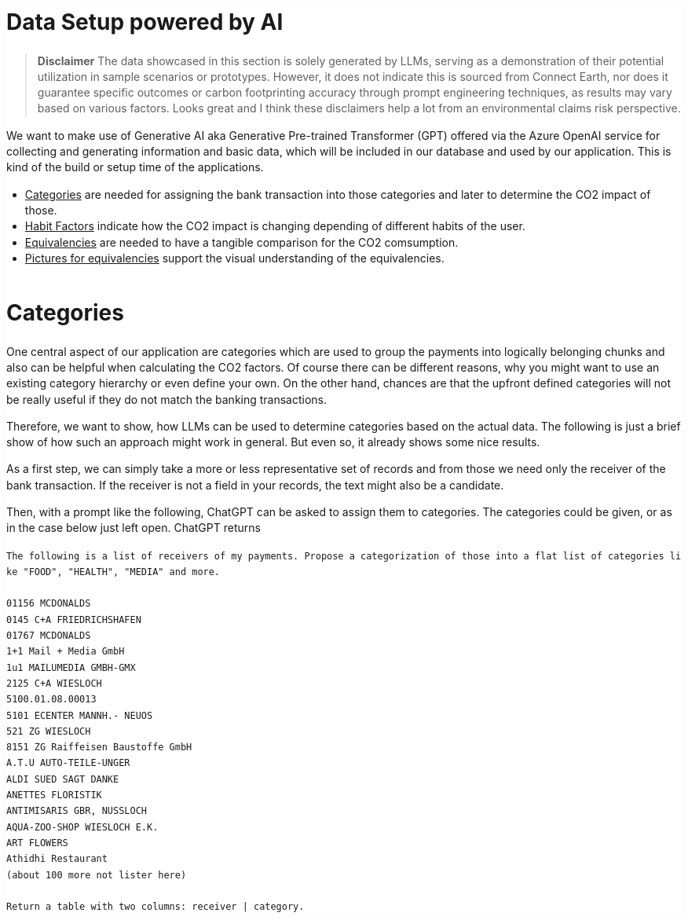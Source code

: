 # Data Setup powered by AI

> **Disclaimer** The data showcased in this section is solely generated by LLMs, serving as a demonstration of their potential utilization in sample scenarios or prototypes. However, it does not indicate this is sourced from Connect Earth, nor does it guarantee specific outcomes or carbon footprinting accuracy through prompt engineering techniques, as results may vary based on various factors. 
Looks great and I think these disclaimers help a lot from an environmental claims risk perspective.

We want to make use of Generative AI aka Generative Pre-trained Transformer (GPT) offered via the Azure OpenAI service for collecting and generating information and basic data, which will be included in our database and used by our application. This is kind of the build or setup time of the applications.

- [Categories](#categories) are needed for assigning the bank transaction into those categories and later to determine the CO2 impact of those.
- [Habit Factors](#determining-factors-for-different-habits) indicate how the CO2 impact is changing depending of different habits of the user.
- [Equivalencies](#generating-equivalencies) are needed to have a tangible comparison for the CO2 comsumption.
- [Pictures for equivalencies](#generate-equivalencies-and-related-pictures) support the visual understanding of the equivalencies.

# Categories

One central aspect of our application are categories which are used to group the payments into logically belonging chunks and also can be helpful when calculating the CO2 factors. Of course there can be different reasons, why you might want to use an existing category hierarchy or even define your own. On the other hand, chances are that the upfront defined categories will not be really useful if they do not match the banking transactions.

Therefore, we want to show, how LLMs can be used to determine categories based on the actual data. The following is just a brief show of how such an approach might work in general. But even so, it already shows some nice results.

As a first step, we can simply take a more or less representative set of records and from those we need only the receiver of the bank transaction. If the receiver is not a field in your records, the text might also be a candidate.

Then, with a prompt like the following, ChatGPT can be asked to assign them to categories. The categories could be given, or as in the case below just left open. ChatGPT returns

```
The following is a list of receivers of my payments. Propose a categorization of those into a flat list of categories like "FOOD", "HEALTH", "MEDIA" and more.

01156 MCDONALDS
0145 C+A FRIEDRICHSHAFEN
01767 MCDONALDS
1+1 Mail + Media GmbH
1u1 MAILUMEDIA GMBH-GMX
2125 C+A WIESLOCH
5100.01.08.00013
5101 ECENTER MANNH.- NEUOS
521 ZG WIESLOCH
8151 ZG Raiffeisen Baustoffe GmbH
A.T.U AUTO-TEILE-UNGER
ALDI SUED SAGT DANKE
ANETTES FLORISTIK
ANTIMISARIS GBR, NUSSLOCH
AQUA-ZOO-SHOP WIESLOCH E.K.
ART FLOWERS
Athidhi Restaurant
(about 100 more not lister here)

Return a table with two columns: receiver | category.
```